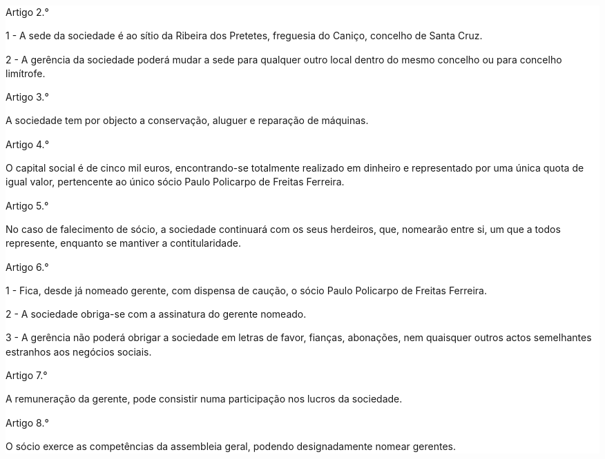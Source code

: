 
Artigo 2.°


1 - A sede da sociedade é ao sítio da Ribeira dos
Pretetes, freguesia do Caniço, concelho de Santa
Cruz.


2 - A gerência da sociedade poderá mudar a sede para
qualquer outro local dentro do mesmo concelho ou
para concelho limítrofe.



Artigo 3.°


A sociedade tem por objecto a conservação, aluguer e
reparação de máquinas.


Artigo 4.°


O capital social é de cinco mil euros, encontrando-se
totalmente realizado em dinheiro e representado por uma
única quota de igual valor, pertencente ao único sócio Paulo
Policarpo de Freitas Ferreira.


Artigo 5.°


No caso de falecimento de sócio, a sociedade continuará
com os seus herdeiros, que, nomearão entre si, um que a
todos represente, enquanto se mantiver a contitularidade.


Artigo 6.°


1 - Fica, desde já nomeado gerente, com dispensa de
caução, o sócio Paulo Policarpo de Freitas Ferreira.


2 - A sociedade obriga-se com a assinatura do gerente
nomeado.


3 - A gerência não poderá obrigar a sociedade em letras
de favor, fianças, abonações, nem quaisquer outros
actos semelhantes estranhos aos negócios sociais.


Artigo 7.°


A remuneração da gerente, pode consistir numa
participação nos lucros da sociedade.


Artigo 8.°


O sócio exerce as competências da assembleia geral,
podendo designadamente nomear gerentes.
